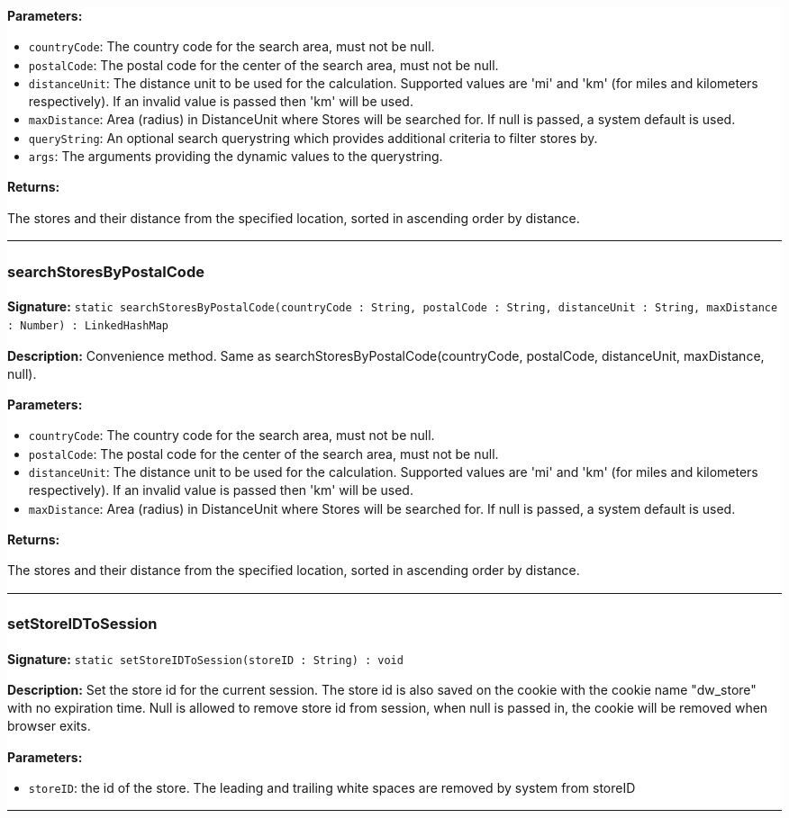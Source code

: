 **Parameters:**

- `countryCode`: The country code for the search area, must not be null.
- `postalCode`: The postal code for the center of the search area, must not be null.
- `distanceUnit`: The distance unit to be used for the calculation. Supported values are 'mi' and 'km' (for miles and kilometers respectively). If an invalid value is passed then 'km' will be used.
- `maxDistance`: Area (radius) in DistanceUnit where Stores will be searched for. If null is passed, a system default is used.
- `queryString`: An optional search querystring which provides additional criteria to filter stores by.
- `args`: The arguments providing the dynamic values to the querystring.

**Returns:**

The stores and their distance from the specified location, sorted in ascending order by distance.

---

### searchStoresByPostalCode

**Signature:** `static searchStoresByPostalCode(countryCode : String, postalCode : String, distanceUnit : String, maxDistance : Number) : LinkedHashMap`

**Description:** Convenience method. Same as searchStoresByPostalCode(countryCode, postalCode, distanceUnit, maxDistance, null).

**Parameters:**

- `countryCode`: The country code for the search area, must not be null.
- `postalCode`: The postal code for the center of the search area, must not be null.
- `distanceUnit`: The distance unit to be used for the calculation. Supported values are 'mi' and 'km' (for miles and kilometers respectively). If an invalid value is passed then 'km' will be used.
- `maxDistance`: Area (radius) in DistanceUnit where Stores will be searched for. If null is passed, a system default is used.

**Returns:**

The stores and their distance from the specified location, sorted in ascending order by distance.

---

### setStoreIDToSession

**Signature:** `static setStoreIDToSession(storeID : String) : void`

**Description:** Set the store id for the current session. The store id is also saved on the cookie with the cookie name "dw_store" with no expiration time. Null is allowed to remove store id from session, when null is passed in, the cookie will be removed when browser exits.

**Parameters:**

- `storeID`: the id of the store. The leading and trailing white spaces are removed by system from storeID

---